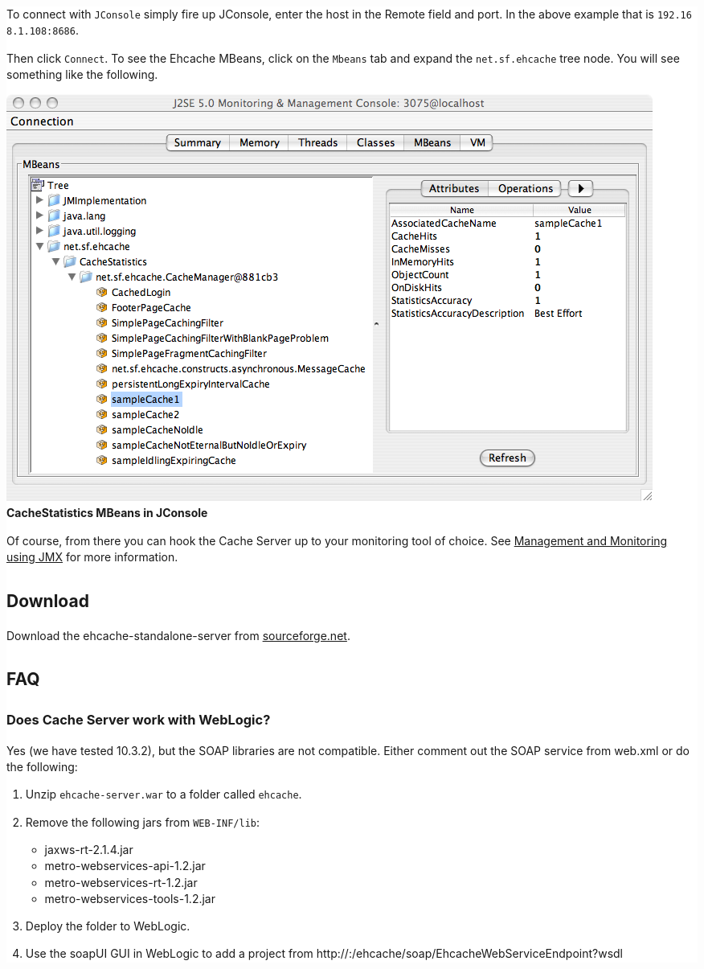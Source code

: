 To connect with `JConsole` simply fire up JConsole, enter the host in the Remote field and port. In the above example that is `192.168.1.108:8686`.

Then click `Connect`.
To see the Ehcache MBeans, click on the `Mbeans` tab and expand the `net.sf.ehcache` tree node.
You will see something like the following.

![Ehcache Image](/images/documentation/JConsoleExample.png)
**CacheStatistics MBeans in JConsole**

Of course, from there you can hook the Cache Server up to your monitoring tool of choice. See [Management and Monitoring using JMX](/documentation/2.7/operations/jmx) for more information.

## Download <a name="Download"/>
Download the ehcache-standalone-server from [sourceforge.net](http://sourceforge.net/projects/ehcache/files/ehcache-server).

## FAQ <a name="FAQ"/>

### Does Cache Server work with WebLogic?
Yes (we have tested 10.3.2), but the SOAP libraries are not compatible. Either comment out the SOAP service from web.xml or do the following:

1. Unzip `ehcache-server.war` to a folder called `ehcache`.
2. Remove the following jars from `WEB-INF/lib`:

    * jaxws-rt-2.1.4.jar
    * metro-webservices-api-1.2.jar
    * metro-webservices-rt-1.2.jar
    * metro-webservices-tools-1.2.jar

3. Deploy the folder to WebLogic.
4. Use the soapUI GUI in WebLogic to add a project from http://<hostname>:<port>/ehcache/soap/EhcacheWebServiceEndpoint?wsdl
